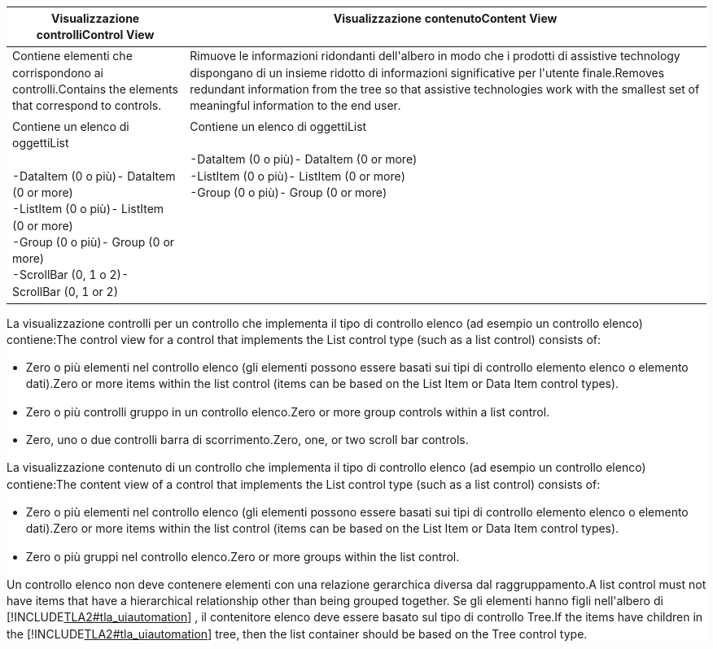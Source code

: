 |<span data-ttu-id="4c948-119">Visualizzazione controlli</span><span class="sxs-lookup"><span data-stu-id="4c948-119">Control View</span></span>|<span data-ttu-id="4c948-120">Visualizzazione contenuto</span><span class="sxs-lookup"><span data-stu-id="4c948-120">Content View</span></span>|  
|------------------|------------------|  
|<span data-ttu-id="4c948-121">Contiene elementi che corrispondono ai controlli.</span><span class="sxs-lookup"><span data-stu-id="4c948-121">Contains the elements that correspond to controls.</span></span>|<span data-ttu-id="4c948-122">Rimuove le informazioni ridondanti dell'albero in modo che i prodotti di assistive technology dispongano di un insieme ridotto di informazioni significative per l'utente finale.</span><span class="sxs-lookup"><span data-stu-id="4c948-122">Removes redundant information from the tree so that assistive technologies work with the smallest set of meaningful information to the end user.</span></span>|  
|<span data-ttu-id="4c948-123">Contiene un elenco di oggetti</span><span class="sxs-lookup"><span data-stu-id="4c948-123">List</span></span><br /><br /> <span data-ttu-id="4c948-124">-DataItem (0 o più)</span><span class="sxs-lookup"><span data-stu-id="4c948-124">-   DataItem (0 or more)</span></span><br /><span data-ttu-id="4c948-125">-ListItem (0 o più)</span><span class="sxs-lookup"><span data-stu-id="4c948-125">-   ListItem (0 or more)</span></span><br /><span data-ttu-id="4c948-126">-Group (0 o più)</span><span class="sxs-lookup"><span data-stu-id="4c948-126">-   Group (0 or more)</span></span><br /><span data-ttu-id="4c948-127">-ScrollBar (0, 1 o 2)</span><span class="sxs-lookup"><span data-stu-id="4c948-127">-   ScrollBar (0, 1 or 2)</span></span>|<span data-ttu-id="4c948-128">Contiene un elenco di oggetti</span><span class="sxs-lookup"><span data-stu-id="4c948-128">List</span></span><br /><br /> <span data-ttu-id="4c948-129">-DataItem (0 o più)</span><span class="sxs-lookup"><span data-stu-id="4c948-129">-   DataItem (0 or more)</span></span><br /><span data-ttu-id="4c948-130">-ListItem (0 o più)</span><span class="sxs-lookup"><span data-stu-id="4c948-130">-   ListItem (0 or more)</span></span><br /><span data-ttu-id="4c948-131">-Group (0 o più)</span><span class="sxs-lookup"><span data-stu-id="4c948-131">-   Group (0 or more)</span></span>|  
  
 <span data-ttu-id="4c948-132">La visualizzazione controlli per un controllo che implementa il tipo di controllo elenco (ad esempio un controllo elenco) contiene:</span><span class="sxs-lookup"><span data-stu-id="4c948-132">The control view for a control that implements the List control type (such as a list control) consists of:</span></span>  
  
- <span data-ttu-id="4c948-133">Zero o più elementi nel controllo elenco (gli elementi possono essere basati sui tipi di controllo elemento elenco o elemento dati).</span><span class="sxs-lookup"><span data-stu-id="4c948-133">Zero or more items within the list control (items can be based on the List Item or Data Item control types).</span></span>
  
- <span data-ttu-id="4c948-134">Zero o più controlli gruppo in un controllo elenco.</span><span class="sxs-lookup"><span data-stu-id="4c948-134">Zero or more group controls within a list control.</span></span>
  
- <span data-ttu-id="4c948-135">Zero, uno o due controlli barra di scorrimento.</span><span class="sxs-lookup"><span data-stu-id="4c948-135">Zero, one, or two scroll bar controls.</span></span>
  
<span data-ttu-id="4c948-136">La visualizzazione contenuto di un controllo che implementa il tipo di controllo elenco (ad esempio un controllo elenco) contiene:</span><span class="sxs-lookup"><span data-stu-id="4c948-136">The content view of a control that implements the List control type (such as a list control) consists of:</span></span>  
  
- <span data-ttu-id="4c948-137">Zero o più elementi nel controllo elenco (gli elementi possono essere basati sui tipi di controllo elemento elenco o elemento dati).</span><span class="sxs-lookup"><span data-stu-id="4c948-137">Zero or more items within the list control (items can be based on the List Item or Data Item control types).</span></span>
  
- <span data-ttu-id="4c948-138">Zero o più gruppi nel controllo elenco.</span><span class="sxs-lookup"><span data-stu-id="4c948-138">Zero or more groups within the list control.</span></span>

<span data-ttu-id="4c948-139">Un controllo elenco non deve contenere elementi con una relazione gerarchica diversa dal raggruppamento.</span><span class="sxs-lookup"><span data-stu-id="4c948-139">A list control must not have items that have a hierarchical relationship other than being grouped together.</span></span> <span data-ttu-id="4c948-140">Se gli elementi hanno figli nell'albero di [!INCLUDE[TLA2#tla_uiautomation](../../../includes/tla2sharptla-uiautomation-md.md)] , il contenitore elenco deve essere basato sul tipo di controllo Tree.</span><span class="sxs-lookup"><span data-stu-id="4c948-140">If the items have children in the [!INCLUDE[TLA2#tla_uiautomation](../../../includes/tla2sharptla-uiautomation-md.md)] tree, then the list container should be based on the Tree control type.</span></span>  
  